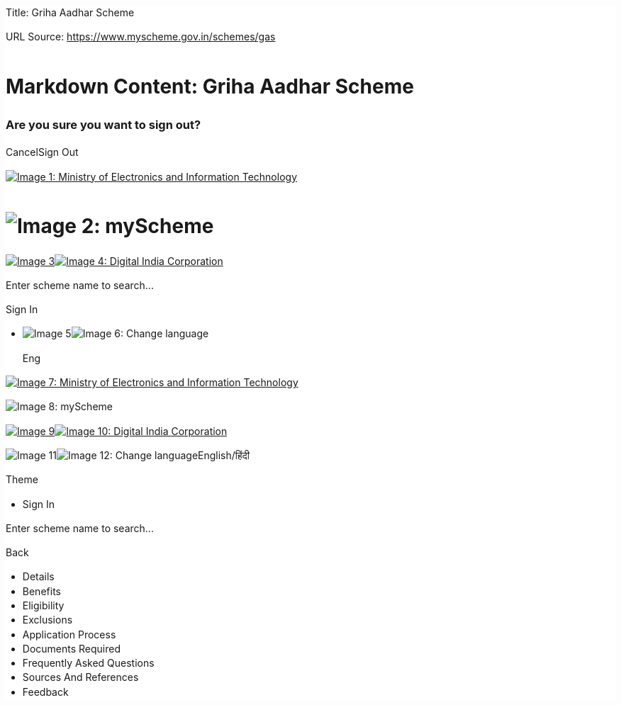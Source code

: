 Title: Griha Aadhar Scheme

URL Source: https://www.myscheme.gov.in/schemes/gas

Markdown Content:
Griha Aadhar Scheme
===============
  

### Are you sure you want to sign out?

CancelSign Out

[![Image 1: Ministry of Electronics and Information Technology](https://cdn.myscheme.in/images/logos/emblem-black.svg)](https://www.myscheme.gov.in/)

![Image 2: myScheme](https://cdn.myscheme.in/images/logos/myscheme-logo-black.svg)
==================================================================================

[![Image 3](blob:https://www.myscheme.gov.in/7029bfa5283c1934d72d4efe1c626373)![Image 4: Digital India Corporation](https://cdn.myscheme.in/images/logos/digital-india-black.svg)](https://www.digitalindia.gov.in/)

Enter scheme name to search...

Sign In

*   ![Image 5](blob:https://www.myscheme.gov.in/39e3356370f513e3664ceae4ebfc3a5a)![Image 6: Change language](https://cdn.myscheme.in/images/icons/language.svg)
    
    Eng
    

[![Image 7: Ministry of Electronics and Information Technology](https://cdn.myscheme.in/images/logos/emblem-black.svg)](https://www.myscheme.gov.in/)

![Image 8: myScheme](https://cdn.myscheme.in/images/logos/myscheme-logo-black.svg)

[![Image 9](blob:https://www.myscheme.gov.in/04e0786ebe0ffe2b3244c2451b75b80f)![Image 10: Digital India Corporation](https://cdn.myscheme.in/images/logos/digital-india-black.svg)](https://www.digitalindia.gov.in/)

![Image 11](blob:https://www.myscheme.gov.in/39e3356370f513e3664ceae4ebfc3a5a)![Image 12: Change language](https://cdn.myscheme.in/images/icons/language.svg)English/हिंदी

Theme

*   Sign In

Enter scheme name to search...

Back

*   Details
*   Benefits
*   Eligibility
*   Exclusions
*   Application Process
*   Documents Required
*   Frequently Asked Questions
*   Sources And References
*   Feedback
